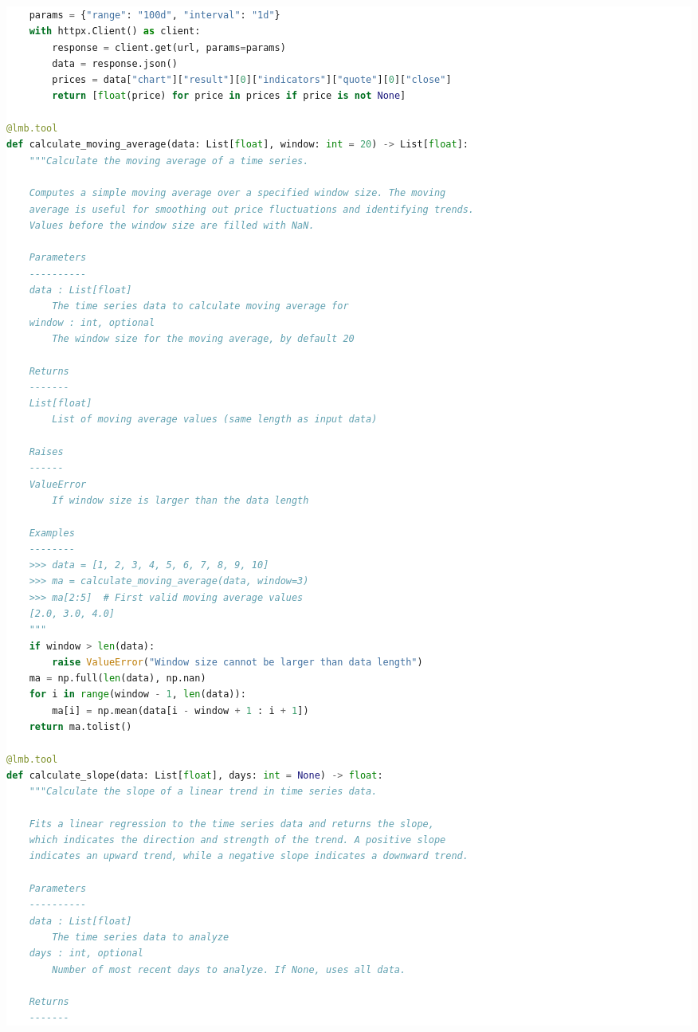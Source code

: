 ```python
    params = {"range": "100d", "interval": "1d"}
    with httpx.Client() as client:
        response = client.get(url, params=params)
        data = response.json()
        prices = data["chart"]["result"][0]["indicators"]["quote"][0]["close"]
        return [float(price) for price in prices if price is not None]

@lmb.tool
def calculate_moving_average(data: List[float], window: int = 20) -> List[float]:
    """Calculate the moving average of a time series.

    Computes a simple moving average over a specified window size. The moving
    average is useful for smoothing out price fluctuations and identifying trends.
    Values before the window size are filled with NaN.

    Parameters
    ----------
    data : List[float]
        The time series data to calculate moving average for
    window : int, optional
        The window size for the moving average, by default 20

    Returns
    -------
    List[float]
        List of moving average values (same length as input data)

    Raises
    ------
    ValueError
        If window size is larger than the data length

    Examples
    --------
    >>> data = [1, 2, 3, 4, 5, 6, 7, 8, 9, 10]
    >>> ma = calculate_moving_average(data, window=3)
    >>> ma[2:5]  # First valid moving average values
    [2.0, 3.0, 4.0]
    """
    if window > len(data):
        raise ValueError("Window size cannot be larger than data length")
    ma = np.full(len(data), np.nan)
    for i in range(window - 1, len(data)):
        ma[i] = np.mean(data[i - window + 1 : i + 1])
    return ma.tolist()

@lmb.tool
def calculate_slope(data: List[float], days: int = None) -> float:
    """Calculate the slope of a linear trend in time series data.

    Fits a linear regression to the time series data and returns the slope,
    which indicates the direction and strength of the trend. A positive slope
    indicates an upward trend, while a negative slope indicates a downward trend.

    Parameters
    ----------
    data : List[float]
        The time series data to analyze
    days : int, optional
        Number of most recent days to analyze. If None, uses all data.

    Returns
    -------
```